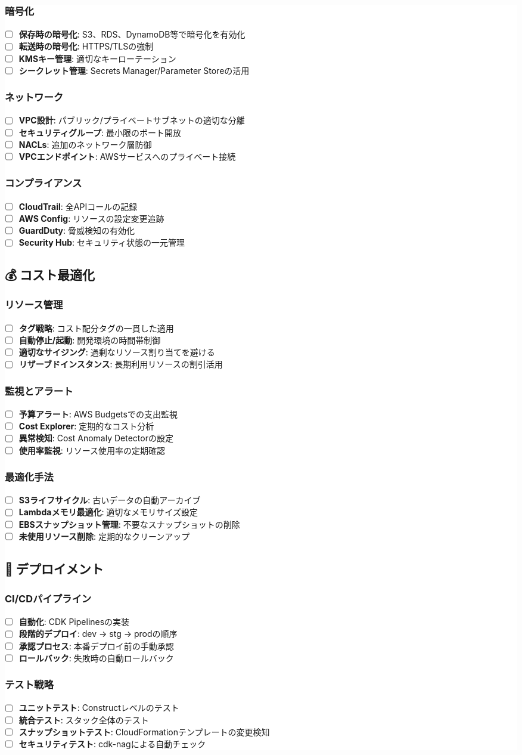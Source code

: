 ### 暗号化
- [ ] **保存時の暗号化**: S3、RDS、DynamoDB等で暗号化を有効化
- [ ] **転送時の暗号化**: HTTPS/TLSの強制
- [ ] **KMSキー管理**: 適切なキーローテーション
- [ ] **シークレット管理**: Secrets Manager/Parameter Storeの活用

### ネットワーク
- [ ] **VPC設計**: パブリック/プライベートサブネットの適切な分離
- [ ] **セキュリティグループ**: 最小限のポート開放
- [ ] **NACLs**: 追加のネットワーク層防御
- [ ] **VPCエンドポイント**: AWSサービスへのプライベート接続

### コンプライアンス
- [ ] **CloudTrail**: 全APIコールの記録
- [ ] **AWS Config**: リソースの設定変更追跡
- [ ] **GuardDuty**: 脅威検知の有効化
- [ ] **Security Hub**: セキュリティ状態の一元管理

## 💰 コスト最適化

### リソース管理
- [ ] **タグ戦略**: コスト配分タグの一貫した適用
- [ ] **自動停止/起動**: 開発環境の時間帯制御
- [ ] **適切なサイジング**: 過剰なリソース割り当てを避ける
- [ ] **リザーブドインスタンス**: 長期利用リソースの割引活用

### 監視とアラート
- [ ] **予算アラート**: AWS Budgetsでの支出監視
- [ ] **Cost Explorer**: 定期的なコスト分析
- [ ] **異常検知**: Cost Anomaly Detectorの設定
- [ ] **使用率監視**: リソース使用率の定期確認

### 最適化手法
- [ ] **S3ライフサイクル**: 古いデータの自動アーカイブ
- [ ] **Lambdaメモリ最適化**: 適切なメモリサイズ設定
- [ ] **EBSスナップショット管理**: 不要なスナップショットの削除
- [ ] **未使用リソース削除**: 定期的なクリーンアップ

## 🚀 デプロイメント

### CI/CDパイプライン
- [ ] **自動化**: CDK Pipelinesの実装
- [ ] **段階的デプロイ**: dev → stg → prodの順序
- [ ] **承認プロセス**: 本番デプロイ前の手動承認
- [ ] **ロールバック**: 失敗時の自動ロールバック

### テスト戦略
- [ ] **ユニットテスト**: Constructレベルのテスト
- [ ] **統合テスト**: スタック全体のテスト
- [ ] **スナップショットテスト**: CloudFormationテンプレートの変更検知
- [ ] **セキュリティテスト**: cdk-nagによる自動チェック
